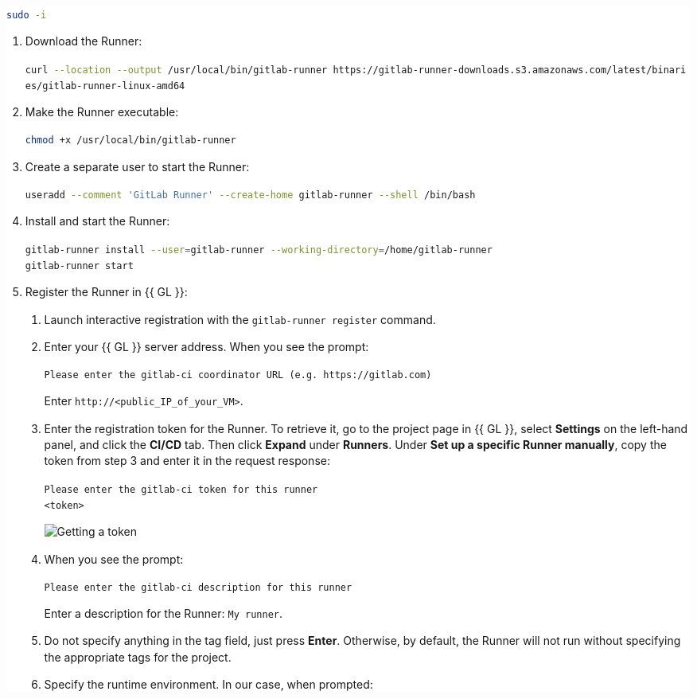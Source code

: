    ```bash
   sudo -i
   ```

1. Download the Runner:

   ```bash
   curl --location --output /usr/local/bin/gitlab-runner https://gitlab-runner-downloads.s3.amazonaws.com/latest/binaries/gitlab-runner-linux-amd64
   ```

1. Make the Runner executable:

   ```bash
   chmod +x /usr/local/bin/gitlab-runner
   ```

1. Create a separate user to start the Runner:

   ```bash
   useradd --comment 'GitLab Runner' --create-home gitlab-runner --shell /bin/bash
   ```

1. Install and start the Runner:

   ```bash
   gitlab-runner install --user=gitlab-runner --working-directory=/home/gitlab-runner
   gitlab-runner start
   ```

1. Register the Runner in {{ GL }}:
   1. Launch interactive registration with the `gitlab-runner register` command.
   1. Enter your {{ GL }} server address. When you see the prompt:

      ```text
      Please enter the gitlab-ci coordinator URL (e.g. https://gitlab.com)
      ```

      Enter `http://<public_IP_of_your_VM>`.
   1. Enter the registration token for the Runner. To retrieve it, go to the project page in {{ GL }}, select **Settings** on the left-hand panel, and click the **CI/CD** tab. Then click **Expand** under **Runners**. Under **Set up a specific Runner manually**, copy the token from step 3 and enter it in the request response:

      ```text
      Please enter the gitlab-ci token for this runner
      <token>
      ```

      ![Getting a token](../../_assets/tutorials/gitlab/gitlab4.png)

   1. When you see the prompt:

      ```text
      Please enter the gitlab-ci description for this runner
      ```

      Enter a description for the Runner: `My runner`.

   1. Do not specify anything in the tag field, just press **Enter**. Otherwise, by default, the Runner will not run without specifying the appropriate tags for the project.
   1. Specify the runtime environment. In our case, when prompted:
